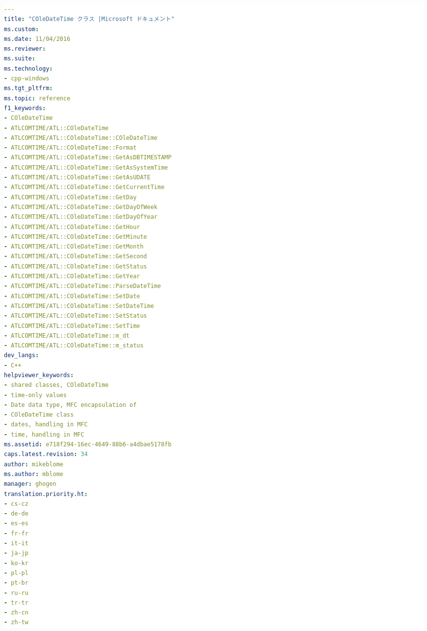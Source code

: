 ```yaml
---
title: "COleDateTime クラス |Microsoft ドキュメント"
ms.custom: 
ms.date: 11/04/2016
ms.reviewer: 
ms.suite: 
ms.technology:
- cpp-windows
ms.tgt_pltfrm: 
ms.topic: reference
f1_keywords:
- COleDateTime
- ATLCOMTIME/ATL::COleDateTime
- ATLCOMTIME/ATL::COleDateTime::COleDateTime
- ATLCOMTIME/ATL::COleDateTime::Format
- ATLCOMTIME/ATL::COleDateTime::GetAsDBTIMESTAMP
- ATLCOMTIME/ATL::COleDateTime::GetAsSystemTime
- ATLCOMTIME/ATL::COleDateTime::GetAsUDATE
- ATLCOMTIME/ATL::COleDateTime::GetCurrentTime
- ATLCOMTIME/ATL::COleDateTime::GetDay
- ATLCOMTIME/ATL::COleDateTime::GetDayOfWeek
- ATLCOMTIME/ATL::COleDateTime::GetDayOfYear
- ATLCOMTIME/ATL::COleDateTime::GetHour
- ATLCOMTIME/ATL::COleDateTime::GetMinute
- ATLCOMTIME/ATL::COleDateTime::GetMonth
- ATLCOMTIME/ATL::COleDateTime::GetSecond
- ATLCOMTIME/ATL::COleDateTime::GetStatus
- ATLCOMTIME/ATL::COleDateTime::GetYear
- ATLCOMTIME/ATL::COleDateTime::ParseDateTime
- ATLCOMTIME/ATL::COleDateTime::SetDate
- ATLCOMTIME/ATL::COleDateTime::SetDateTime
- ATLCOMTIME/ATL::COleDateTime::SetStatus
- ATLCOMTIME/ATL::COleDateTime::SetTime
- ATLCOMTIME/ATL::COleDateTime::m_dt
- ATLCOMTIME/ATL::COleDateTime::m_status
dev_langs:
- C++
helpviewer_keywords:
- shared classes, COleDateTime
- time-only values
- Date data type, MFC encapsulation of
- COleDateTime class
- dates, handling in MFC
- time, handling in MFC
ms.assetid: e718f294-16ec-4649-88b6-a4dbae5178fb
caps.latest.revision: 34
author: mikeblome
ms.author: mblome
manager: ghogen
translation.priority.ht:
- cs-cz
- de-de
- es-es
- fr-fr
- it-it
- ja-jp
- ko-kr
- pl-pl
- pt-br
- ru-ru
- tr-tr
- zh-cn
- zh-tw
```